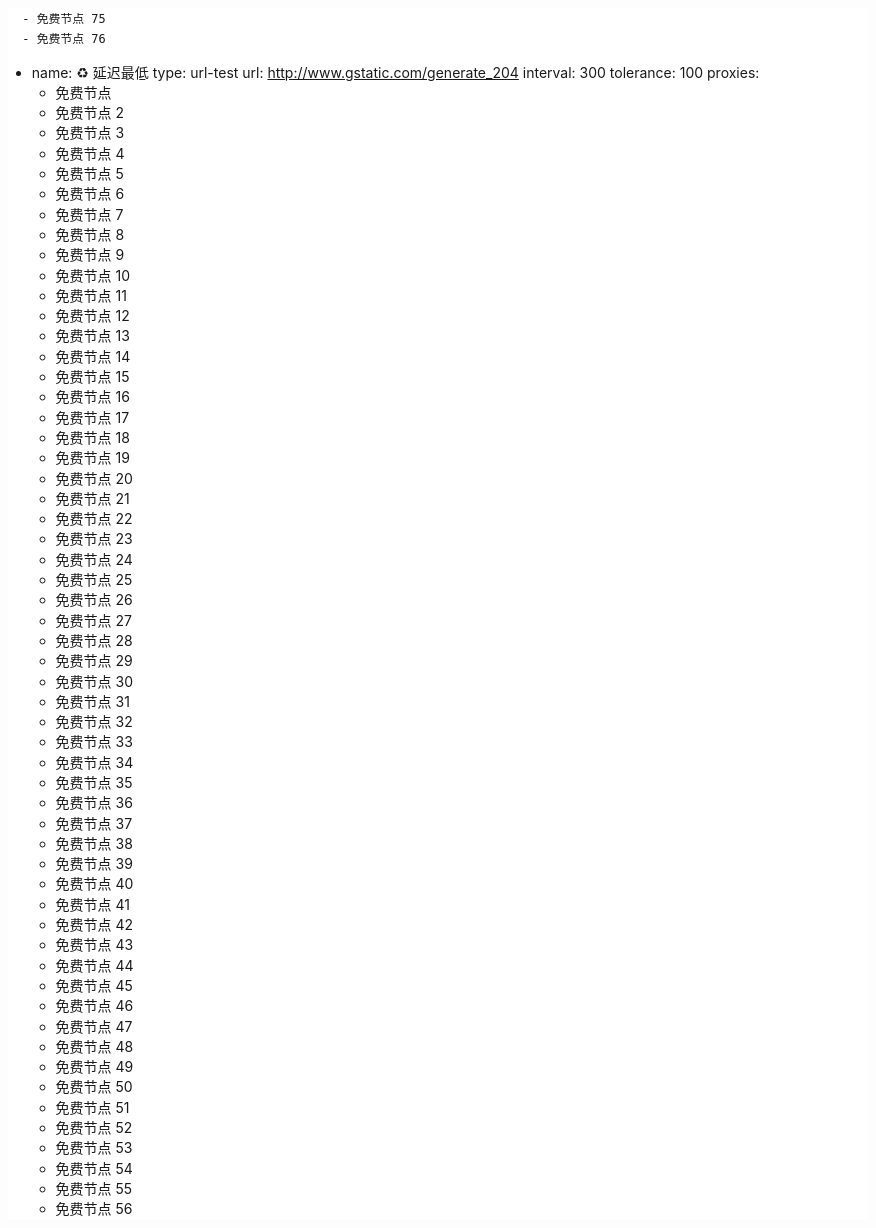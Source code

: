       - 免费节点 75
      - 免费节点 76
  - name: ♻️ 延迟最低
    type: url-test
    url: http://www.gstatic.com/generate_204
    interval: 300
    tolerance: 100
    proxies:
      - 免费节点
      - 免费节点 2
      - 免费节点 3
      - 免费节点 4
      - 免费节点 5
      - 免费节点 6
      - 免费节点 7
      - 免费节点 8
      - 免费节点 9
      - 免费节点 10
      - 免费节点 11
      - 免费节点 12
      - 免费节点 13
      - 免费节点 14
      - 免费节点 15
      - 免费节点 16
      - 免费节点 17
      - 免费节点 18
      - 免费节点 19
      - 免费节点 20
      - 免费节点 21
      - 免费节点 22
      - 免费节点 23
      - 免费节点 24
      - 免费节点 25
      - 免费节点 26
      - 免费节点 27
      - 免费节点 28
      - 免费节点 29
      - 免费节点 30
      - 免费节点 31
      - 免费节点 32
      - 免费节点 33
      - 免费节点 34
      - 免费节点 35
      - 免费节点 36
      - 免费节点 37
      - 免费节点 38
      - 免费节点 39
      - 免费节点 40
      - 免费节点 41
      - 免费节点 42
      - 免费节点 43
      - 免费节点 44
      - 免费节点 45
      - 免费节点 46
      - 免费节点 47
      - 免费节点 48
      - 免费节点 49
      - 免费节点 50
      - 免费节点 51
      - 免费节点 52
      - 免费节点 53
      - 免费节点 54
      - 免费节点 55
      - 免费节点 56